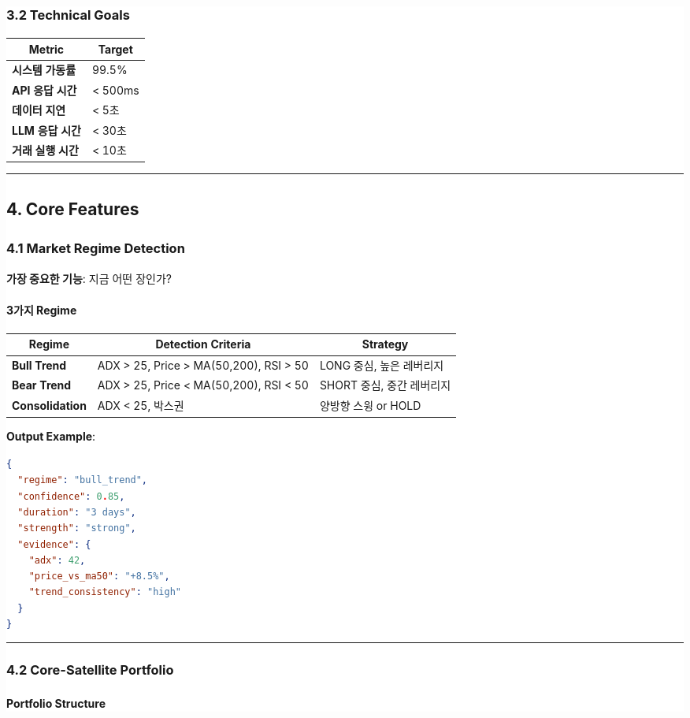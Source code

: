 ### 3.2 Technical Goals

| Metric | Target |
|--------|--------|
| **시스템 가동률** | 99.5% |
| **API 응답 시간** | < 500ms |
| **데이터 지연** | < 5초 |
| **LLM 응답 시간** | < 30초 |
| **거래 실행 시간** | < 10초 |

---

## 4. Core Features

### 4.1 Market Regime Detection

**가장 중요한 기능**: 지금 어떤 장인가?

#### 3가지 Regime

| Regime | Detection Criteria | Strategy |
|--------|-------------------|----------|
| **Bull Trend** | ADX > 25, Price > MA(50,200), RSI > 50 | LONG 중심, 높은 레버리지 |
| **Bear Trend** | ADX > 25, Price < MA(50,200), RSI < 50 | SHORT 중심, 중간 레버리지 |
| **Consolidation** | ADX < 25, 박스권 | 양방향 스윙 or HOLD |

**Output Example**:
```json
{
  "regime": "bull_trend",
  "confidence": 0.85,
  "duration": "3 days",
  "strength": "strong",
  "evidence": {
    "adx": 42,
    "price_vs_ma50": "+8.5%",
    "trend_consistency": "high"
  }
}
```

---

### 4.2 Core-Satellite Portfolio

#### Portfolio Structure
